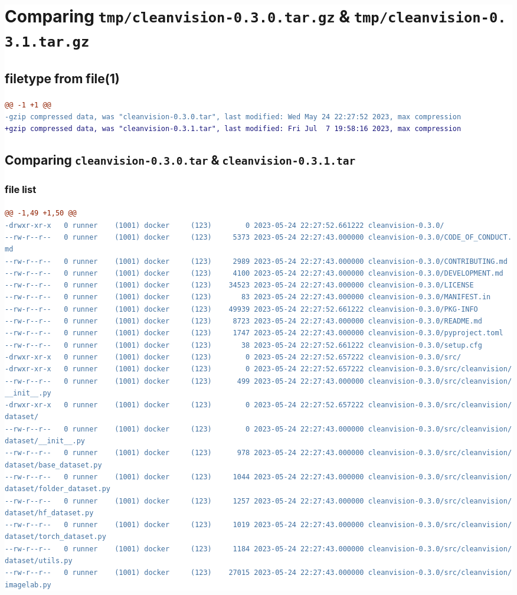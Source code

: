 # Comparing `tmp/cleanvision-0.3.0.tar.gz` & `tmp/cleanvision-0.3.1.tar.gz`

## filetype from file(1)

```diff
@@ -1 +1 @@
-gzip compressed data, was "cleanvision-0.3.0.tar", last modified: Wed May 24 22:27:52 2023, max compression
+gzip compressed data, was "cleanvision-0.3.1.tar", last modified: Fri Jul  7 19:58:16 2023, max compression
```

## Comparing `cleanvision-0.3.0.tar` & `cleanvision-0.3.1.tar`

### file list

```diff
@@ -1,49 +1,50 @@
-drwxr-xr-x   0 runner    (1001) docker     (123)        0 2023-05-24 22:27:52.661222 cleanvision-0.3.0/
--rw-r--r--   0 runner    (1001) docker     (123)     5373 2023-05-24 22:27:43.000000 cleanvision-0.3.0/CODE_OF_CONDUCT.md
--rw-r--r--   0 runner    (1001) docker     (123)     2989 2023-05-24 22:27:43.000000 cleanvision-0.3.0/CONTRIBUTING.md
--rw-r--r--   0 runner    (1001) docker     (123)     4100 2023-05-24 22:27:43.000000 cleanvision-0.3.0/DEVELOPMENT.md
--rw-r--r--   0 runner    (1001) docker     (123)    34523 2023-05-24 22:27:43.000000 cleanvision-0.3.0/LICENSE
--rw-r--r--   0 runner    (1001) docker     (123)       83 2023-05-24 22:27:43.000000 cleanvision-0.3.0/MANIFEST.in
--rw-r--r--   0 runner    (1001) docker     (123)    49939 2023-05-24 22:27:52.661222 cleanvision-0.3.0/PKG-INFO
--rw-r--r--   0 runner    (1001) docker     (123)     8723 2023-05-24 22:27:43.000000 cleanvision-0.3.0/README.md
--rw-r--r--   0 runner    (1001) docker     (123)     1747 2023-05-24 22:27:43.000000 cleanvision-0.3.0/pyproject.toml
--rw-r--r--   0 runner    (1001) docker     (123)       38 2023-05-24 22:27:52.661222 cleanvision-0.3.0/setup.cfg
-drwxr-xr-x   0 runner    (1001) docker     (123)        0 2023-05-24 22:27:52.657222 cleanvision-0.3.0/src/
-drwxr-xr-x   0 runner    (1001) docker     (123)        0 2023-05-24 22:27:52.657222 cleanvision-0.3.0/src/cleanvision/
--rw-r--r--   0 runner    (1001) docker     (123)      499 2023-05-24 22:27:43.000000 cleanvision-0.3.0/src/cleanvision/__init__.py
-drwxr-xr-x   0 runner    (1001) docker     (123)        0 2023-05-24 22:27:52.657222 cleanvision-0.3.0/src/cleanvision/dataset/
--rw-r--r--   0 runner    (1001) docker     (123)        0 2023-05-24 22:27:43.000000 cleanvision-0.3.0/src/cleanvision/dataset/__init__.py
--rw-r--r--   0 runner    (1001) docker     (123)      978 2023-05-24 22:27:43.000000 cleanvision-0.3.0/src/cleanvision/dataset/base_dataset.py
--rw-r--r--   0 runner    (1001) docker     (123)     1044 2023-05-24 22:27:43.000000 cleanvision-0.3.0/src/cleanvision/dataset/folder_dataset.py
--rw-r--r--   0 runner    (1001) docker     (123)     1257 2023-05-24 22:27:43.000000 cleanvision-0.3.0/src/cleanvision/dataset/hf_dataset.py
--rw-r--r--   0 runner    (1001) docker     (123)     1019 2023-05-24 22:27:43.000000 cleanvision-0.3.0/src/cleanvision/dataset/torch_dataset.py
--rw-r--r--   0 runner    (1001) docker     (123)     1184 2023-05-24 22:27:43.000000 cleanvision-0.3.0/src/cleanvision/dataset/utils.py
--rw-r--r--   0 runner    (1001) docker     (123)    27015 2023-05-24 22:27:43.000000 cleanvision-0.3.0/src/cleanvision/imagelab.py
```